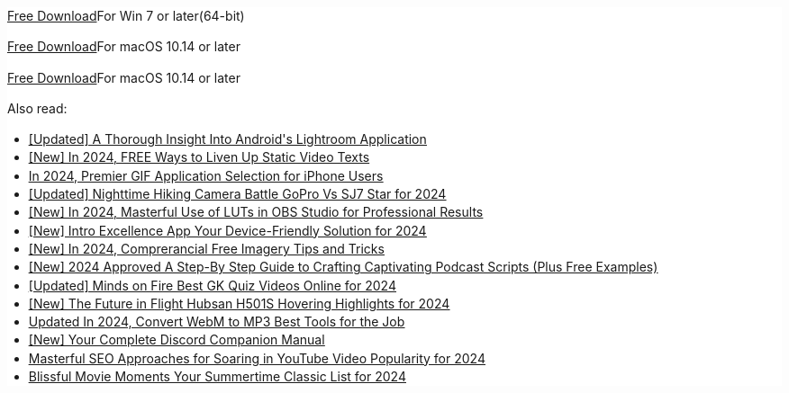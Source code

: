 [Free Download](https://tools.techidaily.com/wondershare/filmora/download/)For Win 7 or later(64-bit)

[Free Download](https://tools.techidaily.com/wondershare/filmora/download/)For macOS 10.14 or later

</article

[Free Download](https://tools.techidaily.com/wondershare/filmora/download/)For macOS 10.14 or later

<ins class="adsbygoogle"
     style="display:block"
     data-ad-format="autorelaxed"
     data-ad-client="ca-pub-7571918770474297"
     data-ad-slot="1223367746"></ins>

<ins class="adsbygoogle"
     style="display:block"
     data-ad-format="autorelaxed"
     data-ad-client="ca-pub-7571918770474297"
     data-ad-slot="1223367746"></ins>



<ins class="adsbygoogle"
     style="display:block"
     data-ad-client="ca-pub-7571918770474297"
     data-ad-slot="8358498916"
     data-ad-format="auto"
     data-full-width-responsive="true"></ins>


<span class="atpl-alsoreadstyle">Also read:</span>
<div><ul>
<li><a href="https://fox-friendly.techidaily.com/updated-a-thorough-insight-into-androids-lightroom-application/"><u>[Updated] A Thorough Insight Into Android's Lightroom Application</u></a></li>
<li><a href="https://fox-friendly.techidaily.com/new-in-2024-free-ways-to-liven-up-static-video-texts/"><u>[New] In 2024, FREE Ways to Liven Up Static Video Texts</u></a></li>
<li><a href="https://fox-friendly.techidaily.com/in-2024-premier-gif-application-selection-for-iphone-users/"><u>In 2024, Premier GIF Application Selection for iPhone Users</u></a></li>
<li><a href="https://fox-friendly.techidaily.com/updated-nighttime-hiking-camera-battle-gopro-vs-sj7-star-for-2024/"><u>[Updated] Nighttime Hiking Camera Battle  GoPro Vs SJ7 Star for 2024</u></a></li>
<li><a href="https://fox-friendly.techidaily.com/new-in-2024-masterful-use-of-luts-in-obs-studio-for-professional-results/"><u>[New] In 2024, Masterful Use of LUTs in OBS Studio for Professional Results</u></a></li>
<li><a href="https://fox-friendly.techidaily.com/new-intro-excellence-app-your-device-friendly-solution-for-2024/"><u>[New] Intro Excellence App  Your Device-Friendly Solution for 2024</u></a></li>
<li><a href="https://fox-friendly.techidaily.com/new-in-2024-comprerancial-free-imagery-tips-and-tricks/"><u>[New] In 2024, Comprerancial Free Imagery  Tips and Tricks</u></a></li>
<li><a href="https://fox-friendly.techidaily.com/new-2024-approved-a-step-by-step-guide-to-crafting-captivating-podcast-scripts-plus-free-examples/"><u>[New] 2024 Approved  A Step-By Step Guide to Crafting Captivating Podcast Scripts (Plus Free Examples)</u></a></li>
<li><a href="https://fox-friendly.techidaily.com/updated-minds-on-fire-best-gk-quiz-videos-online-for-2024/"><u>[Updated] Minds on Fire  Best GK Quiz Videos Online for 2024</u></a></li>
<li><a href="https://fox-friendly.techidaily.com/new-the-future-in-flight-hubsan-h501s-hovering-highlights-for-2024/"><u>[New] The Future in Flight  Hubsan H501S Hovering Highlights for 2024</u></a></li>
<li><a href="https://video-ai-editor.techidaily.com/updated-in-2024-convert-webm-to-mp3-best-tools-for-the-job/"><u>Updated In 2024, Convert WebM to MP3 Best Tools for the Job</u></a></li>
<li><a href="https://discord-videos.techidaily.com/new-your-complete-discord-companion-manual/"><u>[New] Your Complete Discord Companion Manual</u></a></li>
<li><a href="https://youtube-help.techidaily.com/masterful-seo-approaches-for-soaring-in-youtube-video-popularity-for-2024/"><u>Masterful SEO Approaches for Soaring in YouTube Video Popularity for 2024</u></a></li>
<li><a href="https://extra-hints.techidaily.com/blissful-movie-moments-your-summertime-classic-list-for-2024/"><u>Blissful Movie Moments  Your Summertime Classic List for 2024</u></a></li>